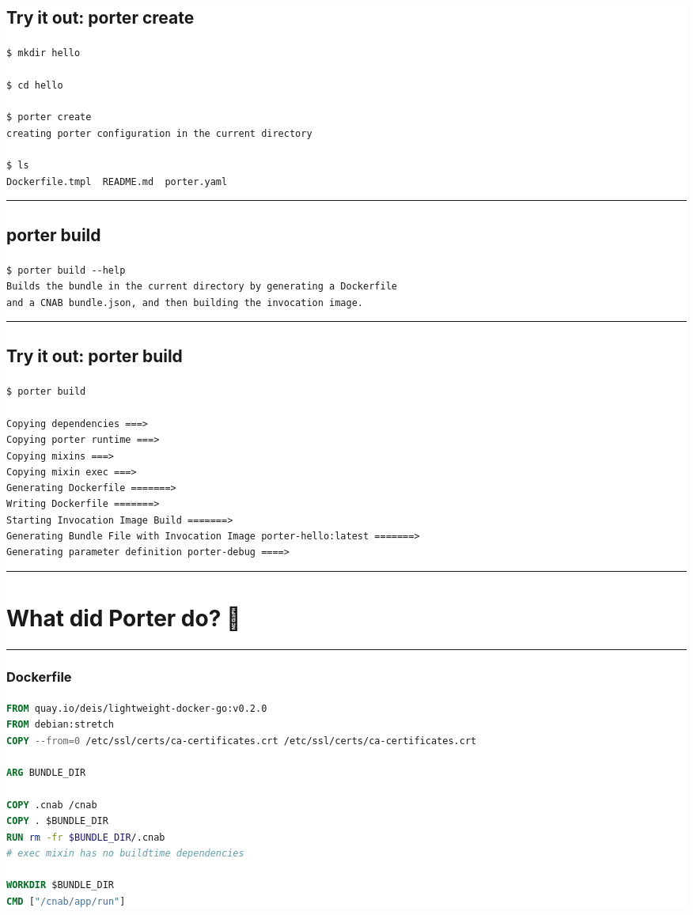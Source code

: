 
## Try it out: porter create

```
$ mkdir hello

$ cd hello

$ porter create
creating porter configuration in the current directory

$ ls
Dockerfile.tmpl  README.md  porter.yaml
```

---

## porter build

```
$ porter build --help
Builds the bundle in the current directory by generating a Dockerfile 
and a CNAB bundle.json, and then building the invocation image.
```

---

## Try it out: porter build

```
$ porter build

Copying dependencies ===>
Copying porter runtime ===>
Copying mixins ===>
Copying mixin exec ===>
Generating Dockerfile =======>
Writing Dockerfile =======>
Starting Invocation Image Build =======>
Generating Bundle File with Invocation Image porter-hello:latest =======>
Generating parameter definition porter-debug ====>
```

---

# What did Porter do? 🔎

---
### Dockerfile
```Dockerfile
FROM quay.io/deis/lightweight-docker-go:v0.2.0
FROM debian:stretch
COPY --from=0 /etc/ssl/certs/ca-certificates.crt /etc/ssl/certs/ca-certificates.crt

ARG BUNDLE_DIR

COPY .cnab /cnab
COPY . $BUNDLE_DIR
RUN rm -fr $BUNDLE_DIR/.cnab
# exec mixin has no buildtime dependencies

WORKDIR $BUNDLE_DIR
CMD ["/cnab/app/run"]
```

[asciiart]: https://github.com/deislabs/porter/tree/master/workshop/asciiart